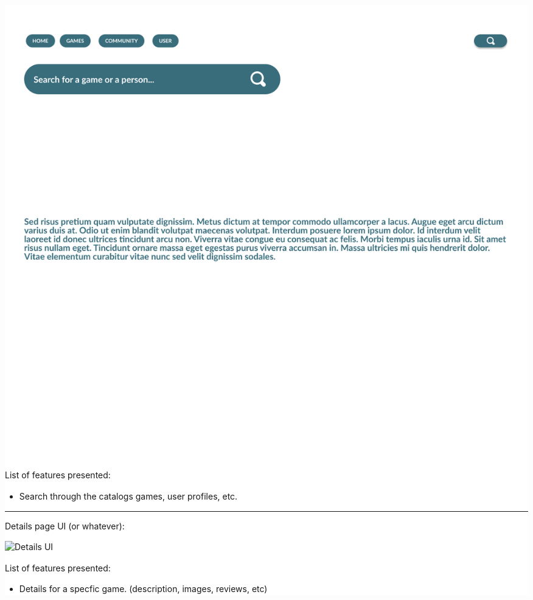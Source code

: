 ![Search UI](docs/search.png)

List of features presented:

- Search through the catalogs games, user profiles, etc.

---

Details page UI (or whatever):

![Details UI](docs/details.png)

List of features presented:
  - Details for a specfic game. (description, images, reviews, etc)

